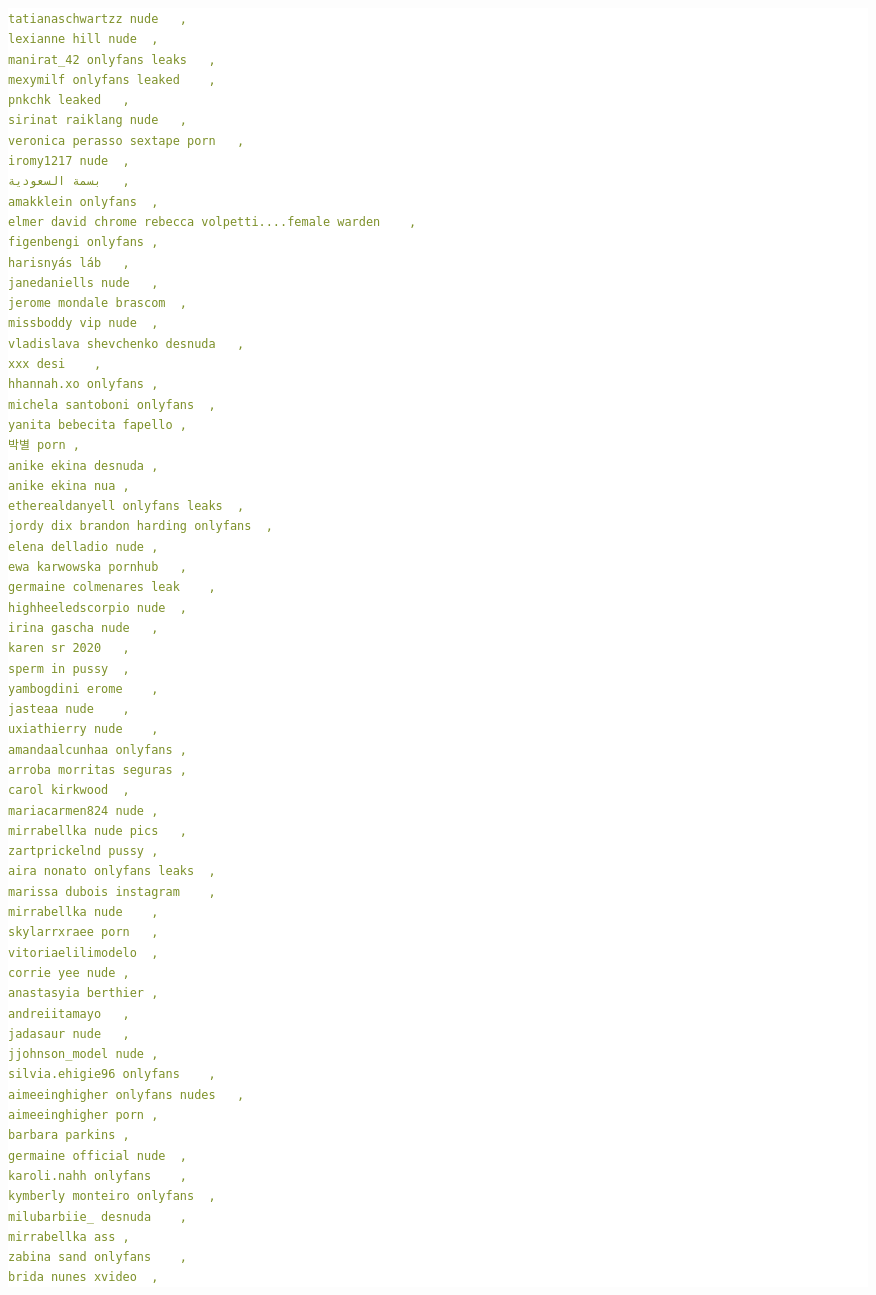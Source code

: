 ```yaml
tatianaschwartzz nude	,
lexianne hill nude	,
manirat_42 onlyfans leaks	,
mexymilf onlyfans leaked	,
pnkchk leaked	,
sirinat raiklang nude	,
veronica perasso sextape porn	,
iromy1217 nude	,
بسمة السعودية	,
amakklein onlyfans	,
elmer david chrome rebecca volpetti....female warden	,
figenbengi onlyfans	,
harisnyás láb	,
janedaniells nude	,
jerome mondale brascom	,
missboddy vip nude	,
vladislava shevchenko desnuda	,
xxx desi	,
hhannah.xo onlyfans	,
michela santoboni onlyfans	,
yanita bebecita fapello	,
박별 porn	,
anike ekina desnuda	,
anike ekina nua	,
etherealdanyell onlyfans leaks	,
jordy dix brandon harding onlyfans	,
elena delladio nude	,
ewa karwowska pornhub	,
germaine colmenares leak	,
highheeledscorpio nude	,
irina gascha nude	,
karen sr 2020	,
sperm in pussy	,
yambogdini erome	,
jasteaa nude	,
uxiathierry nude	,
amandaalcunhaa onlyfans	,
arroba morritas seguras	,
carol kirkwood	,
mariacarmen824 nude	,
mirrabellka nude pics	,
zartprickelnd pussy	,
aira nonato onlyfans leaks	,
marissa dubois instagram	,
mirrabellka nude	,
skylarrxraee porn	,
vitoriaelilimodelo	,
corrie yee nude	,
anastasyia berthier	,
andreiitamayo	,
jadasaur nude	,
jjohnson_model nude	,
silvia.ehigie96 onlyfans	,
aimeeinghigher onlyfans nudes	,
aimeeinghigher porn	,
barbara parkins	,
germaine official nude	,
karoli.nahh onlyfans	,
kymberly monteiro onlyfans	,
milubarbiie_ desnuda	,
mirrabellka ass	,
zabina sand onlyfans	,
brida nunes xvideo	,
```